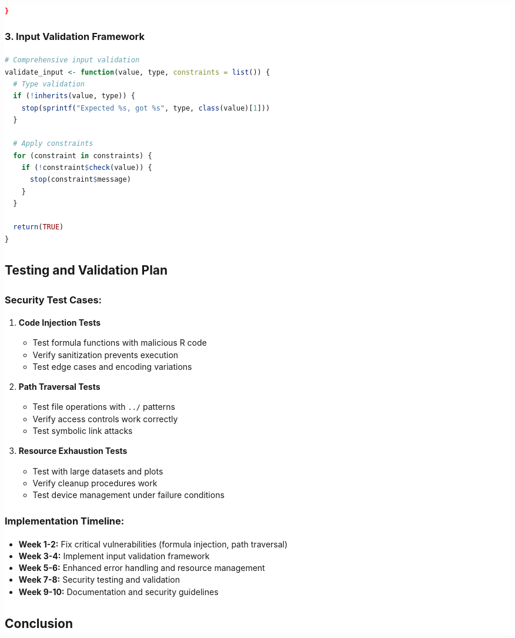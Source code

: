 ```r
}
```

### 3. Input Validation Framework
```r
# Comprehensive input validation
validate_input <- function(value, type, constraints = list()) {
  # Type validation
  if (!inherits(value, type)) {
    stop(sprintf("Expected %s, got %s", type, class(value)[1]))
  }
  
  # Apply constraints
  for (constraint in constraints) {
    if (!constraint$check(value)) {
      stop(constraint$message)
    }
  }
  
  return(TRUE)
}
```

## Testing and Validation Plan

### Security Test Cases:
1. **Code Injection Tests**
   - Test formula functions with malicious R code
   - Verify sanitization prevents execution
   - Test edge cases and encoding variations

2. **Path Traversal Tests**
   - Test file operations with `../` patterns
   - Verify access controls work correctly
   - Test symbolic link attacks

3. **Resource Exhaustion Tests**
   - Test with large datasets and plots
   - Verify cleanup procedures work
   - Test device management under failure conditions

### Implementation Timeline:
- **Week 1-2:** Fix critical vulnerabilities (formula injection, path traversal)
- **Week 3-4:** Implement input validation framework
- **Week 5-6:** Enhanced error handling and resource management
- **Week 7-8:** Security testing and validation
- **Week 9-10:** Documentation and security guidelines

## Conclusion
